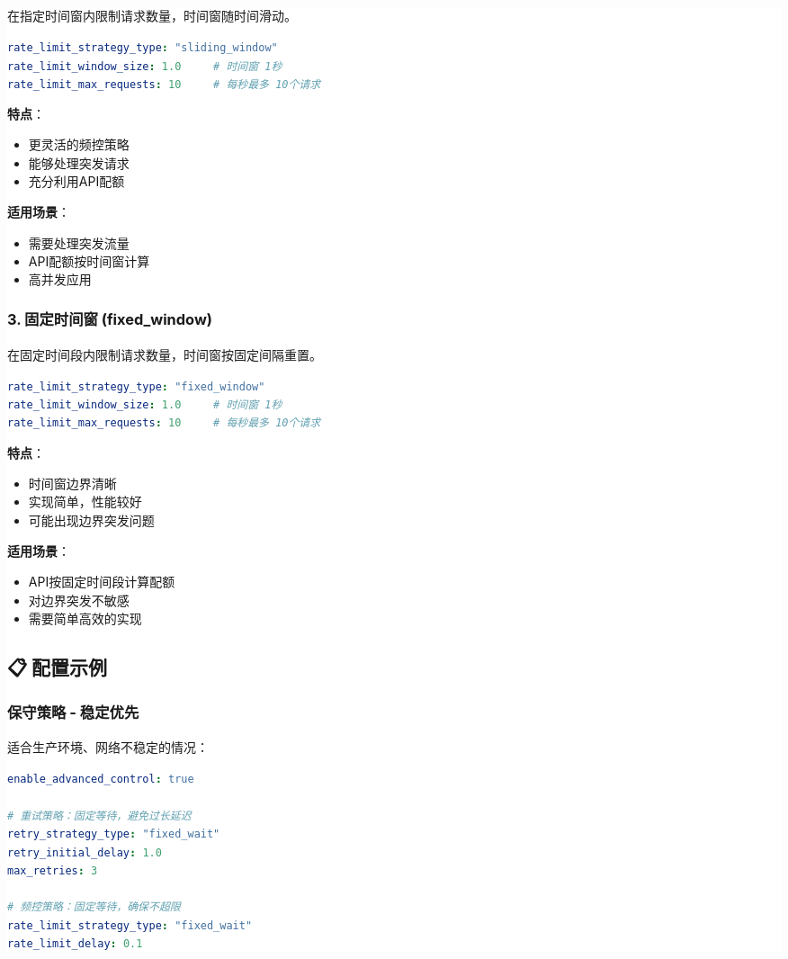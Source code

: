 在指定时间窗内限制请求数量，时间窗随时间滑动。

```yaml
rate_limit_strategy_type: "sliding_window"
rate_limit_window_size: 1.0     # 时间窗 1秒
rate_limit_max_requests: 10     # 每秒最多 10个请求
```

**特点**：
- 更灵活的频控策略
- 能够处理突发请求
- 充分利用API配额

**适用场景**：
- 需要处理突发流量
- API配额按时间窗计算
- 高并发应用

### 3. 固定时间窗 (fixed_window)

在固定时间段内限制请求数量，时间窗按固定间隔重置。

```yaml
rate_limit_strategy_type: "fixed_window"
rate_limit_window_size: 1.0     # 时间窗 1秒
rate_limit_max_requests: 10     # 每秒最多 10个请求
```

**特点**：
- 时间窗边界清晰
- 实现简单，性能较好
- 可能出现边界突发问题

**适用场景**：
- API按固定时间段计算配额
- 对边界突发不敏感
- 需要简单高效的实现

## 📋 配置示例

### 保守策略 - 稳定优先

适合生产环境、网络不稳定的情况：

```yaml
enable_advanced_control: true

# 重试策略：固定等待，避免过长延迟
retry_strategy_type: "fixed_wait"
retry_initial_delay: 1.0
max_retries: 3

# 频控策略：固定等待，确保不超限
rate_limit_strategy_type: "fixed_wait"
rate_limit_delay: 0.1
```
